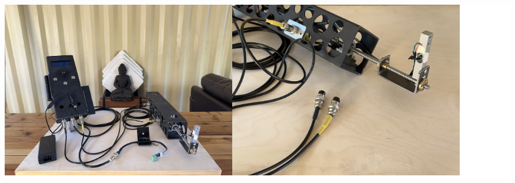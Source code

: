 <img src="images/wsr1/IMG_5546.JPG" width="45%" title="Retired WSR1 System, Uninstalled"><img src="images/wsr1/IMG_5567.JPG" width="45%" title="Actuator Business End, Load Sensor Fingertip Feeler">